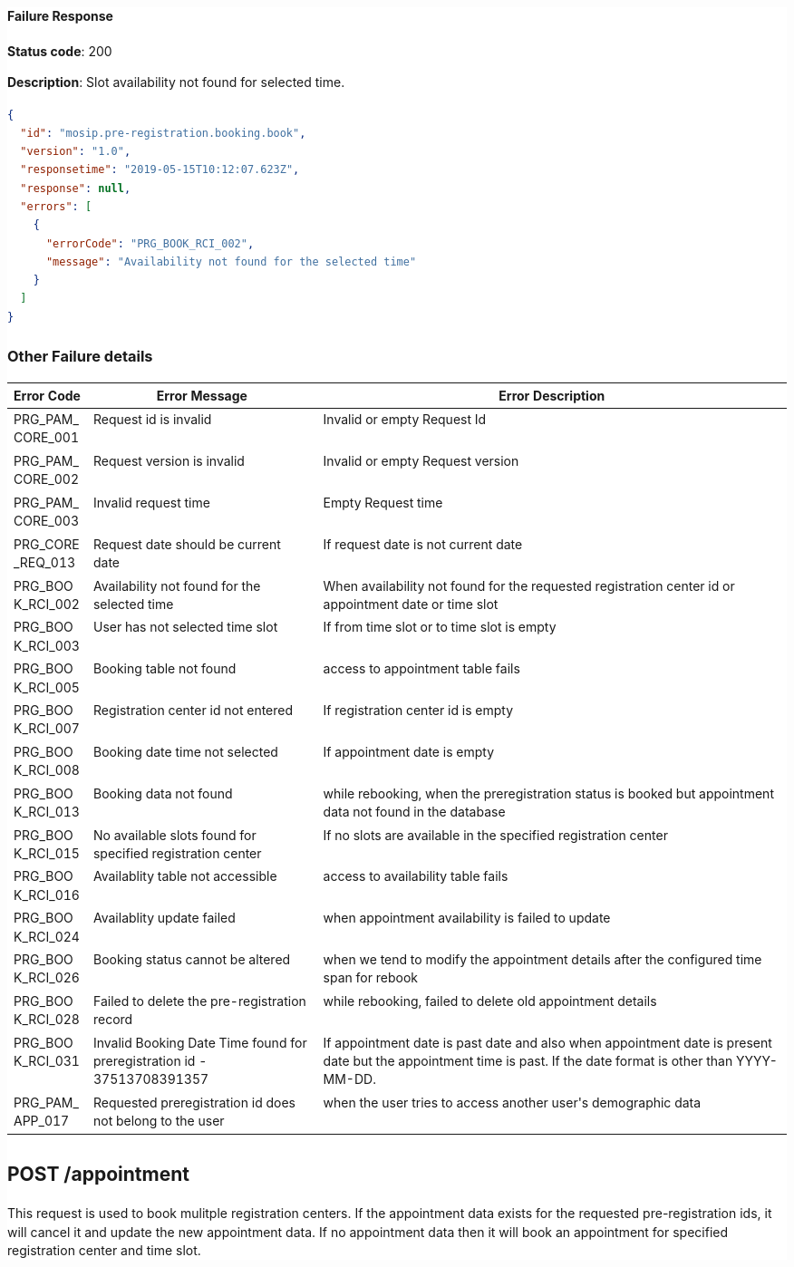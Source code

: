 ```JSON
```

#### Failure Response
**Status code**: 200

**Description**: Slot availability not found for selected time.

```JSON
{
  "id": "mosip.pre-registration.booking.book",
  "version": "1.0",
  "responsetime": "2019-05-15T10:12:07.623Z",
  "response": null,
  "errors": [
    {
      "errorCode": "PRG_BOOK_RCI_002",
      "message": "Availability not found for the selected time"
    }
  ]
}
```

### Other Failure details
Error Code | Error Message | Error Description
-----|----------|-------------
PRG_PAM_CORE_001|Request id is invalid|Invalid or empty Request Id
PRG_PAM_CORE_002|Request version is invalid|Invalid or empty Request version
PRG_PAM_CORE_003|Invalid request time |Empty Request time
PRG_CORE_REQ_013|Request date should be current date|If request date is not current date
PRG_BOOK_RCI_002|Availability not found for the selected time|When availability not found for the requested registration center id or appointment date or time slot
PRG_BOOK_RCI_003|User has not selected time slot|If from time slot or to time slot is empty
PRG_BOOK_RCI_005|Booking table not found|access to appointment table fails
PRG_BOOK_RCI_007|Registration center id not entered|If registration center id is empty
PRG_BOOK_RCI_008|Booking date time not selected|If appointment date is empty
PRG_BOOK_RCI_013|Booking data not found|while rebooking, when the preregistration status is booked but appointment data not found in the database
PRG_BOOK_RCI_015|No available slots found for specified registration center| If no slots are available in the specified registration center
PRG_BOOK_RCI_016|Availablity table not accessible|access to availability table fails
PRG_BOOK_RCI_024|Availablity update failed|when appointment availability is failed to update
PRG_BOOK_RCI_026|Booking status cannot be altered|when we tend to modify the appointment details after the configured time span for rebook
PRG_BOOK_RCI_028|Failed to delete the pre-registration record|while rebooking, failed to delete old appointment details
PRG_BOOK_RCI_031| Invalid Booking Date Time found for preregistration id - 37513708391357| If appointment date is past date and also when appointment date is present date but the appointment time is past. If the date format is other than YYYY-MM-DD.
PRG_PAM_APP_017|Requested preregistration id does not belong to the user|when the user tries to access another user's demographic data

## POST /appointment
This request is used to book mulitple registration centers. If the appointment data exists for the requested pre-registration ids, it will cancel it and update the new appointment data. If no appointment data then it will book an appointment for specified registration center and time slot.

